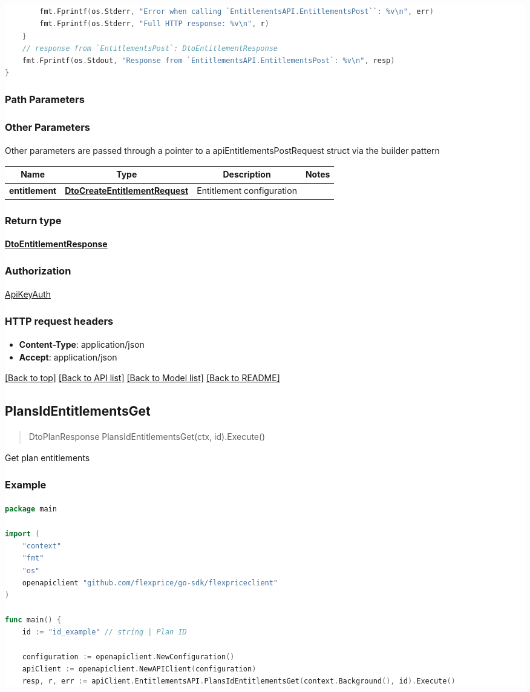 ```go
		fmt.Fprintf(os.Stderr, "Error when calling `EntitlementsAPI.EntitlementsPost``: %v\n", err)
		fmt.Fprintf(os.Stderr, "Full HTTP response: %v\n", r)
	}
	// response from `EntitlementsPost`: DtoEntitlementResponse
	fmt.Fprintf(os.Stdout, "Response from `EntitlementsAPI.EntitlementsPost`: %v\n", resp)
}
```

### Path Parameters



### Other Parameters

Other parameters are passed through a pointer to a apiEntitlementsPostRequest struct via the builder pattern


Name | Type | Description  | Notes
------------- | ------------- | ------------- | -------------
 **entitlement** | [**DtoCreateEntitlementRequest**](DtoCreateEntitlementRequest.md) | Entitlement configuration | 

### Return type

[**DtoEntitlementResponse**](DtoEntitlementResponse.md)

### Authorization

[ApiKeyAuth](../README.md#ApiKeyAuth)

### HTTP request headers

- **Content-Type**: application/json
- **Accept**: application/json

[[Back to top]](#) [[Back to API list]](../README.md#documentation-for-api-endpoints)
[[Back to Model list]](../README.md#documentation-for-models)
[[Back to README]](../README.md)


## PlansIdEntitlementsGet

> DtoPlanResponse PlansIdEntitlementsGet(ctx, id).Execute()

Get plan entitlements



### Example

```go
package main

import (
	"context"
	"fmt"
	"os"
	openapiclient "github.com/flexprice/go-sdk/flexpriceclient"
)

func main() {
	id := "id_example" // string | Plan ID

	configuration := openapiclient.NewConfiguration()
	apiClient := openapiclient.NewAPIClient(configuration)
	resp, r, err := apiClient.EntitlementsAPI.PlansIdEntitlementsGet(context.Background(), id).Execute()
```